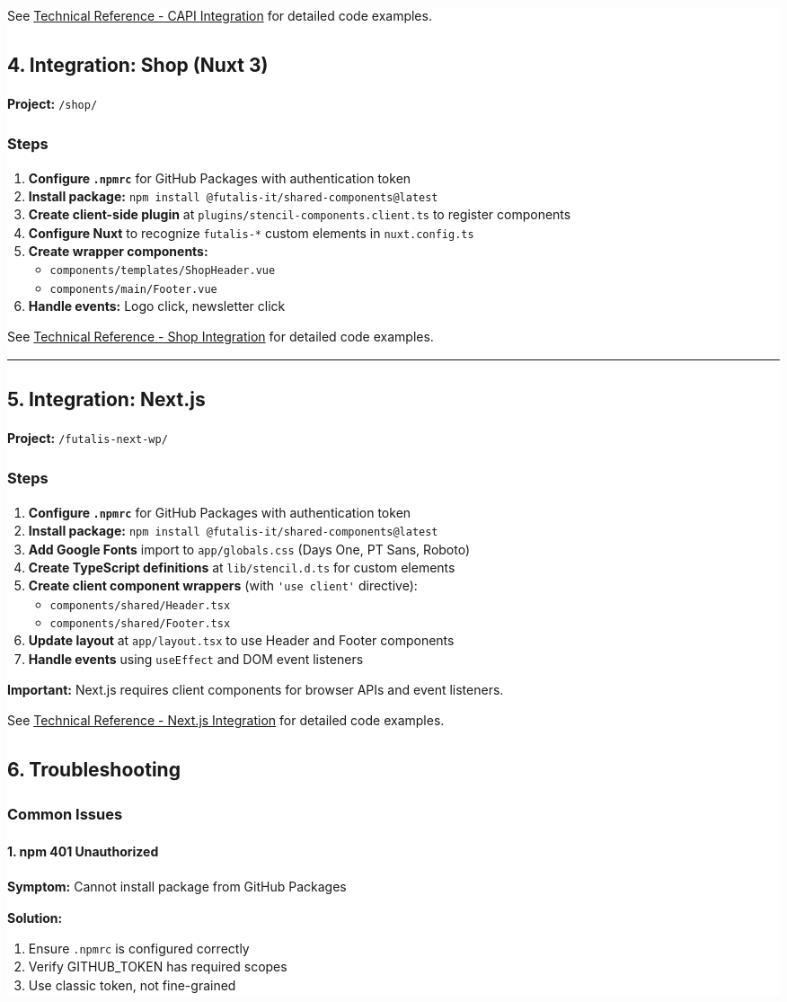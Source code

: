 See [Technical Reference - CAPI Integration](#capi-vue-3-integration) for detailed code examples.

## 4. Integration: Shop (Nuxt 3)

**Project:** `/shop/`

### Steps

1. **Configure `.npmrc`** for GitHub Packages with authentication token
2. **Install package:** `npm install @futalis-it/shared-components@latest`
3. **Create client-side plugin** at `plugins/stencil-components.client.ts` to register components
4. **Configure Nuxt** to recognize `futalis-*` custom elements in `nuxt.config.ts`
5. **Create wrapper components:**
   - `components/templates/ShopHeader.vue`
   - `components/main/Footer.vue`
6. **Handle events:** Logo click, newsletter click

See [Technical Reference - Shop Integration](#shop-nuxt-3-integration) for detailed code examples.

---

## 5. Integration: Next.js

**Project:** `/futalis-next-wp/`

### Steps

1. **Configure `.npmrc`** for GitHub Packages with authentication token
2. **Install package:** `npm install @futalis-it/shared-components@latest`
3. **Add Google Fonts** import to `app/globals.css` (Days One, PT Sans, Roboto)
4. **Create TypeScript definitions** at `lib/stencil.d.ts` for custom elements
5. **Create client component wrappers** (with `'use client'` directive):
   - `components/shared/Header.tsx`
   - `components/shared/Footer.tsx`
6. **Update layout** at `app/layout.tsx` to use Header and Footer components
7. **Handle events** using `useEffect` and DOM event listeners

**Important:** Next.js requires client components for browser APIs and event listeners.

See [Technical Reference - Next.js Integration](#nextjs-integration) for detailed code examples.

## 6. Troubleshooting

### Common Issues

#### 1. npm 401 Unauthorized

**Symptom:** Cannot install package from GitHub Packages

**Solution:**
1. Ensure `.npmrc` is configured correctly
2. Verify GITHUB_TOKEN has required scopes
3. Use classic token, not fine-grained
